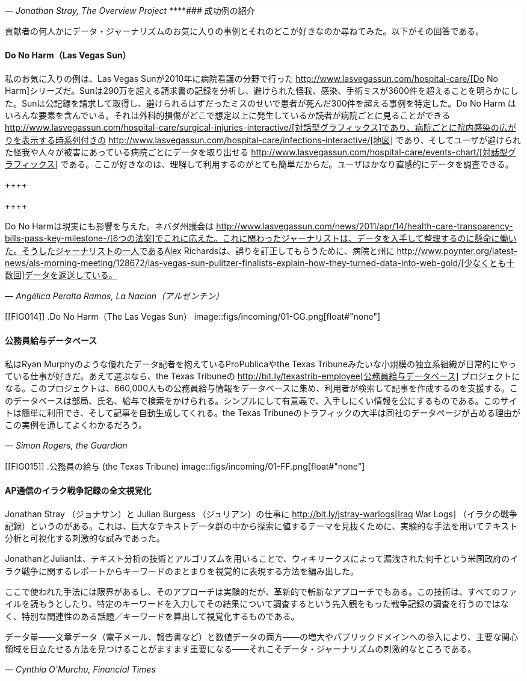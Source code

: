 &mdash; _Jonathan Stray, The Overview Project_
****### 成功例の紹介

貢献者の何人かにデータ・ジャーナリズムのお気に入りの事例とそれのどこが好きなのか尋ねてみた。以下がその回答である。

#### Do No Harm（Las Vegas Sun）

私のお気に入りの例は、Las Vegas Sunが2010年に病院看護の分野で行った http://www.lasvegassun.com/hospital-care/[Do No Harm]シリーズだ。Sunは290万を超える請求書の記録を分析し、避けられた怪我、感染、手術ミスが3600件を超えることを明らかにした。Sunは公記録を請求して取得し、避けられるはずだったミスのせいで患者が死んだ300件を超える事例を特定した。Do No Harm はいろんな要素を含んでいる。それは外科的損傷がどこで想定以上に発生しているか読者が病院ごとに見ることができる http://www.lasvegassun.com/hospital-care/surgical-injuries-interactive/[対話型グラフィックス]であり、病院ごとに院内感染の広がりを表示する時系列付きの http://www.lasvegassun.com/hospital-care/infections-interactive/[地図] であり、そしてユーザが避けられた怪我や人々が被害にあっている病院ごとにデータを取り出せる http://www.lasvegassun.com/hospital-care/events-chart/[対話型グラフィックス] である。ここが好きなのは、理解して利用するのがとても簡単だからだ。ユーザはかなり直感的にデータを調査できる。

++++
<?dbfo-need height#"1in"?>
++++

Do No Harmは現実にも影響を与えた。ネバダ州議会は http://www.lasvegassun.com/news/2011/apr/14/health-care-transparency-bills-pass-key-milestone-/[6つの法案]でこれに応えた。これに関わったジャーナリストは、データを入手して整理するのに懸命に働いた。そうしたジャーナリストの一人であるAlex Richardsは、誤りを訂正してもらうために、病院と州に http://www.poynter.org/latest-news/als-morning-meeting/128672/las-vegas-sun-pulitzer-finalists-explain-how-they-turned-data-into-web-gold/[少なくとも十数回]データを返送している。

&mdash; _Angélica Peralta Ramos, La Nacion（アルゼンチン）_

[[FIG014]]
.Do No Harm（The Las Vegas Sun）
image::figs/incoming/01-GG.png[float#"none"]

#### 公務員給与データベース

私はRyan Murphyのような優れたデータ記者を抱えているProPublicaやthe Texas Tribuneみたいな小規模の独立系組織が日常的にやっている仕事が好きだ。あえて選ぶなら、the Texas Tribuneの http://bit.ly/texastrib-employee[公務員給与データベース] プロジェクトになる。このプロジェクトは、660,000人もの公務員給与情報をデータベースに集め、利用者が検索して記事を作成するのを支援する。このデータベースは部局、氏名、給与で検索をかけられる。シンプルにして有意義で、入手しにくい情報を公にするものである。このサイトは簡単に利用でき、そして記事を自動生成してくれる。the Texas Tribuneのトラフィックの大半は同社のデータページが占める理由がこの実例を通してよくわかるだろう。

&mdash; _Simon Rogers, the Guardian_

[[FIG015]]
.公務員の給与 (the Texas Tribune)
image::figs/incoming/01-FF.png[float#"none"]

#### AP通信のイラク戦争記録の全文視覚化

Jonathan Stray （ジョナサン）と Julian Burgess （ジュリアン）の仕事に http://bit.ly/jstray-warlogs[Iraq War Logs] （イラクの戦争記録）というのがある。これは、巨大なテキストデータ群の中から探索に値するテーマを見抜くために、実験的な手法を用いてテキスト分析と可視化する刺激的な試みであった。

JonathanとJulianは、テキスト分析の技術とアルゴリズムを用いることで、ウィキリークスによって漏洩された何千という米国政府のイラク戦争に関するレポートからキーワードのまとまりを視覚的に表現する方法を編み出した。

ここで使われた手法には限界があるし、そのアプローチは実験的だが、革新的で斬新なアプローチでもある。この技術は、すべてのファイルを読もうとしたり、特定のキーワードを入力してその結果について調査するという先入観をもった戦争記録の調査を行うのではなく、特別な関連性のある話題／キーワードを算出して視覚化するものである。

データ量――文章データ（電子メール、報告書など）と数値データの両方――の増大やパブリックドメインへの参入により、主要な関心領域を目立たせる方法を見つけることがますます重要になる――それこそデータ・ジャーナリズムの刺激的なところである。

&mdash; _Cynthia O'Murchu, Financial Times_
